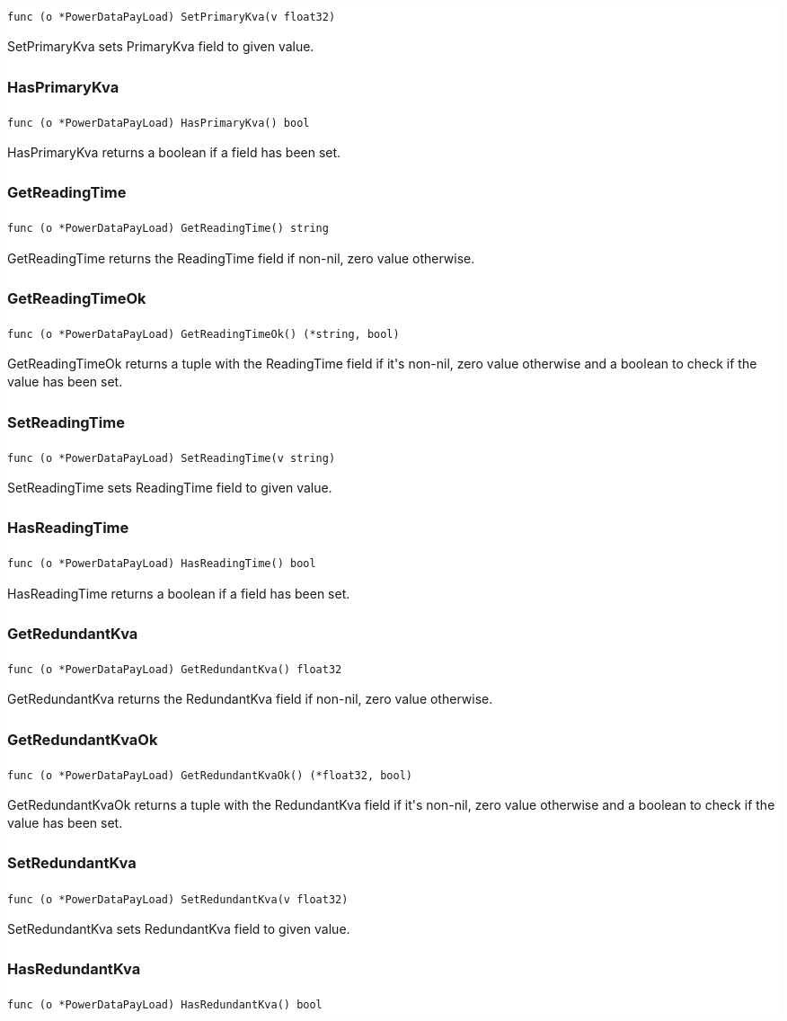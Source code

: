 `func (o *PowerDataPayLoad) SetPrimaryKva(v float32)`

SetPrimaryKva sets PrimaryKva field to given value.

### HasPrimaryKva

`func (o *PowerDataPayLoad) HasPrimaryKva() bool`

HasPrimaryKva returns a boolean if a field has been set.

### GetReadingTime

`func (o *PowerDataPayLoad) GetReadingTime() string`

GetReadingTime returns the ReadingTime field if non-nil, zero value otherwise.

### GetReadingTimeOk

`func (o *PowerDataPayLoad) GetReadingTimeOk() (*string, bool)`

GetReadingTimeOk returns a tuple with the ReadingTime field if it's non-nil, zero value otherwise
and a boolean to check if the value has been set.

### SetReadingTime

`func (o *PowerDataPayLoad) SetReadingTime(v string)`

SetReadingTime sets ReadingTime field to given value.

### HasReadingTime

`func (o *PowerDataPayLoad) HasReadingTime() bool`

HasReadingTime returns a boolean if a field has been set.

### GetRedundantKva

`func (o *PowerDataPayLoad) GetRedundantKva() float32`

GetRedundantKva returns the RedundantKva field if non-nil, zero value otherwise.

### GetRedundantKvaOk

`func (o *PowerDataPayLoad) GetRedundantKvaOk() (*float32, bool)`

GetRedundantKvaOk returns a tuple with the RedundantKva field if it's non-nil, zero value otherwise
and a boolean to check if the value has been set.

### SetRedundantKva

`func (o *PowerDataPayLoad) SetRedundantKva(v float32)`

SetRedundantKva sets RedundantKva field to given value.

### HasRedundantKva

`func (o *PowerDataPayLoad) HasRedundantKva() bool`
